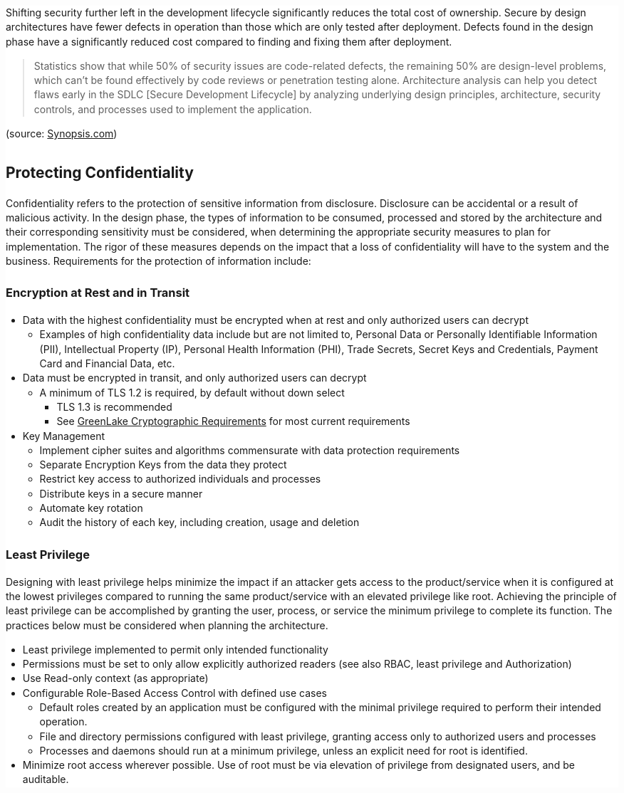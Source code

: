Shifting security further left in the development lifecycle significantly reduces the total cost of ownership. Secure by design architectures have fewer defects in operation than those which are only tested after deployment. Defects found in the design phase have a significantly reduced cost compared to finding and fixing them after deployment.

>Statistics show that while 50% of security issues are code-related defects, the remaining 50% are design-level problems, which can’t be found effectively by code reviews or penetration testing alone. Architecture analysis can help you detect flaws early in the SDLC [Secure Development Lifecycle] by analyzing underlying design principles, architecture, security controls, and processes used to implement the application.

(source: [Synopsis.com](https://www.synopsys.com/blogs/software-security/security-risks-that-architecture-analysis-can-resolve/))

## Protecting Confidentiality

Confidentiality refers to the protection of sensitive information from disclosure. Disclosure can be accidental or a result of malicious activity. In the design phase, the types of information to be consumed, processed and stored by the architecture and their corresponding sensitivity must be considered, when determining the appropriate security measures to plan for implementation. The rigor of these measures depends on the impact that a loss of confidentiality will have to the system and the business. Requirements for the protection of information include:

### Encryption at Rest and in Transit

- Data with the highest confidentiality must be encrypted when at rest and only authorized users can decrypt
  - Examples of high confidentiality data include but are not limited to, Personal Data or Personally Identifiable Information (PII), Intellectual Property (IP), Personal Health Information (PHI), Trade Secrets, Secret Keys and Credentials, Payment Card and Financial Data, etc.
- Data must be encrypted in transit, and only authorized users can decrypt
  - A minimum of TLS 1.2 is required, by default without down select
    - TLS 1.3 is recommended
    - See [GreenLake Cryptographic Requirements](GLS_Crypto_Requirements.md) for most current requirements
- Key Management
  - Implement cipher suites and algorithms commensurate with data protection requirements
  - Separate Encryption Keys from the data they protect
  - Restrict key access to authorized individuals and processes
  - Distribute keys in a secure manner
  - Automate key rotation
  - Audit the history of each key, including creation, usage and deletion

### Least Privilege

Designing with least privilege helps minimize the impact if an attacker gets access to the product/service when it is configured at the lowest privileges compared to running the same product/service with an elevated privilege like root. Achieving the principle of least privilege can be accomplished by granting the user, process, or service the minimum privilege to complete its function. The practices below must be considered when planning the architecture.

- Least privilege implemented to permit only intended functionality
- Permissions must be set to only allow explicitly authorized readers (see also RBAC, least privilege and Authorization)
- Use Read-only context (as appropriate)
- Configurable Role-Based Access Control with defined use cases
  - Default roles created by an application must be configured with the minimal privilege required to perform their intended operation.
  - File and directory permissions configured with least privilege, granting access only to authorized users and processes
  - Processes and daemons should run at a minimum privilege, unless an explicit need for root is identified.
- Minimize root access wherever possible. Use of root must be via elevation of privilege from designated users, and be auditable.
